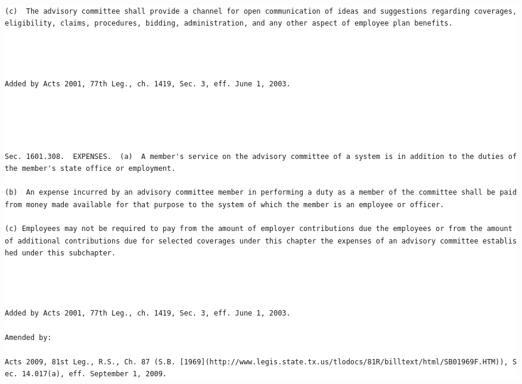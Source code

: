     (c)  The advisory committee shall provide a channel for open communication of ideas and suggestions regarding coverages, eligibility, claims, procedures, bidding, administration, and any other aspect of employee plan benefits.
    
    
    
    
    Added by Acts 2001, 77th Leg., ch. 1419, Sec. 3, eff. June 1, 2003.
    
    
    
    
    
    Sec. 1601.308.  EXPENSES.  (a)  A member's service on the advisory committee of a system is in addition to the duties of the member's state office or employment.
    
    (b)  An expense incurred by an advisory committee member in performing a duty as a member of the committee shall be paid from money made available for that purpose to the system of which the member is an employee or officer. 
    
    (c) Employees may not be required to pay from the amount of employer contributions due the employees or from the amount of additional contributions due for selected coverages under this chapter the expenses of an advisory committee established under this subchapter.
    
    
    
    
    Added by Acts 2001, 77th Leg., ch. 1419, Sec. 3, eff. June 1, 2003.
    
    Amended by: 
    
    Acts 2009, 81st Leg., R.S., Ch. 87 (S.B. [1969](http://www.legis.state.tx.us/tlodocs/81R/billtext/html/SB01969F.HTM)), Sec. 14.017(a), eff. September 1, 2009.
    
    
    
    
    				

